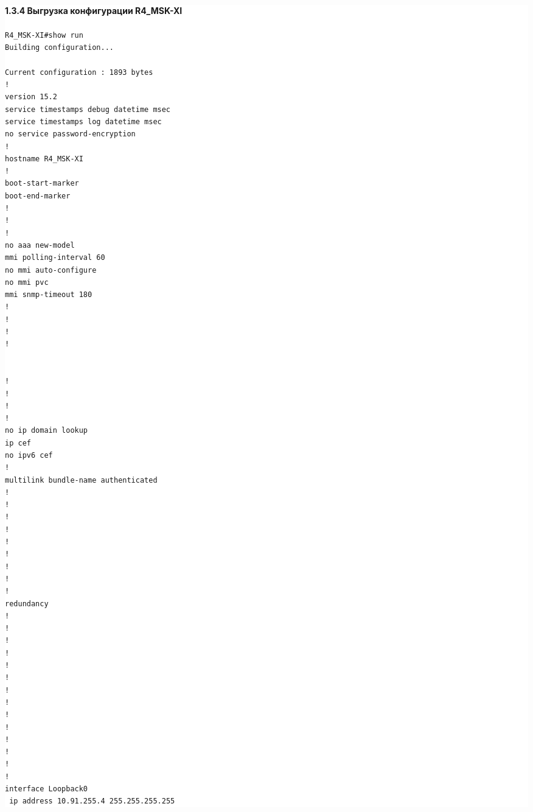 #### 1.3.4 Выгрузка конфигурации R4_MSK-XI  

    R4_MSK-XI#show run
    Building configuration...
    
    Current configuration : 1893 bytes
    !
    version 15.2
    service timestamps debug datetime msec
    service timestamps log datetime msec
    no service password-encryption
    !
    hostname R4_MSK-XI
    !
    boot-start-marker
    boot-end-marker
    !
    !
    !
    no aaa new-model
    mmi polling-interval 60
    no mmi auto-configure
    no mmi pvc
    mmi snmp-timeout 180
    !
    !
    !
    !         
    
    
    !
    !
    !
    !
    no ip domain lookup
    ip cef
    no ipv6 cef
    !
    multilink bundle-name authenticated
    !
    !
    !
    !
    !
    !
    !
    !
    !
    redundancy
    !
    !         
    ! 
    !
    !
    !
    !
    !
    !
    !
    !
    !
    !
    !
    interface Loopback0
     ip address 10.91.255.4 255.255.255.255